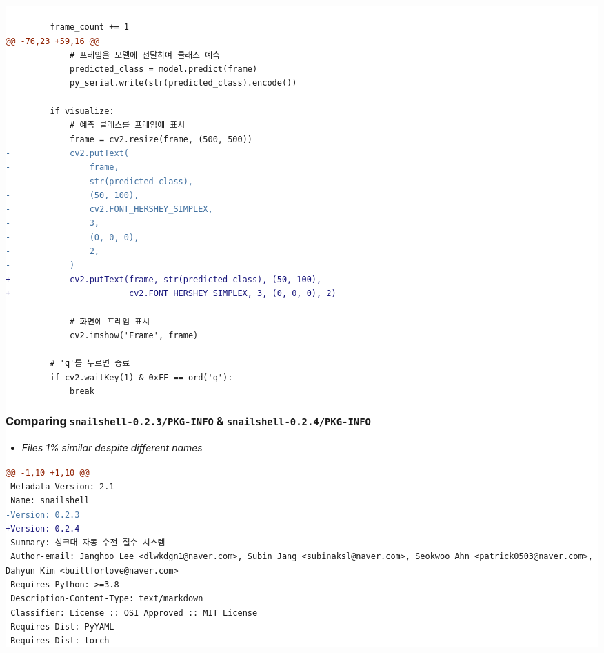 ```diff
 
         frame_count += 1
@@ -76,23 +59,16 @@
             # 프레임을 모델에 전달하여 클래스 예측
             predicted_class = model.predict(frame)
             py_serial.write(str(predicted_class).encode())
 
         if visualize:
             # 예측 클래스를 프레임에 표시
             frame = cv2.resize(frame, (500, 500))
-            cv2.putText(
-                frame,
-                str(predicted_class),
-                (50, 100),
-                cv2.FONT_HERSHEY_SIMPLEX,
-                3,
-                (0, 0, 0),
-                2,
-            )
+            cv2.putText(frame, str(predicted_class), (50, 100),
+                        cv2.FONT_HERSHEY_SIMPLEX, 3, (0, 0, 0), 2)
 
             # 화면에 프레임 표시
             cv2.imshow('Frame', frame)
 
         # 'q'를 누르면 종료
         if cv2.waitKey(1) & 0xFF == ord('q'):
             break
```

### Comparing `snailshell-0.2.3/PKG-INFO` & `snailshell-0.2.4/PKG-INFO`

 * *Files 1% similar despite different names*

```diff
@@ -1,10 +1,10 @@
 Metadata-Version: 2.1
 Name: snailshell
-Version: 0.2.3
+Version: 0.2.4
 Summary: 싱크대 자동 수전 절수 시스템
 Author-email: Janghoo Lee <dlwkdgn1@naver.com>, Subin Jang <subinaksl@naver.com>, Seokwoo Ahn <patrick0503@naver.com>, Dahyun Kim <builtforlove@naver.com>
 Requires-Python: >=3.8
 Description-Content-Type: text/markdown
 Classifier: License :: OSI Approved :: MIT License
 Requires-Dist: PyYAML
 Requires-Dist: torch
```

